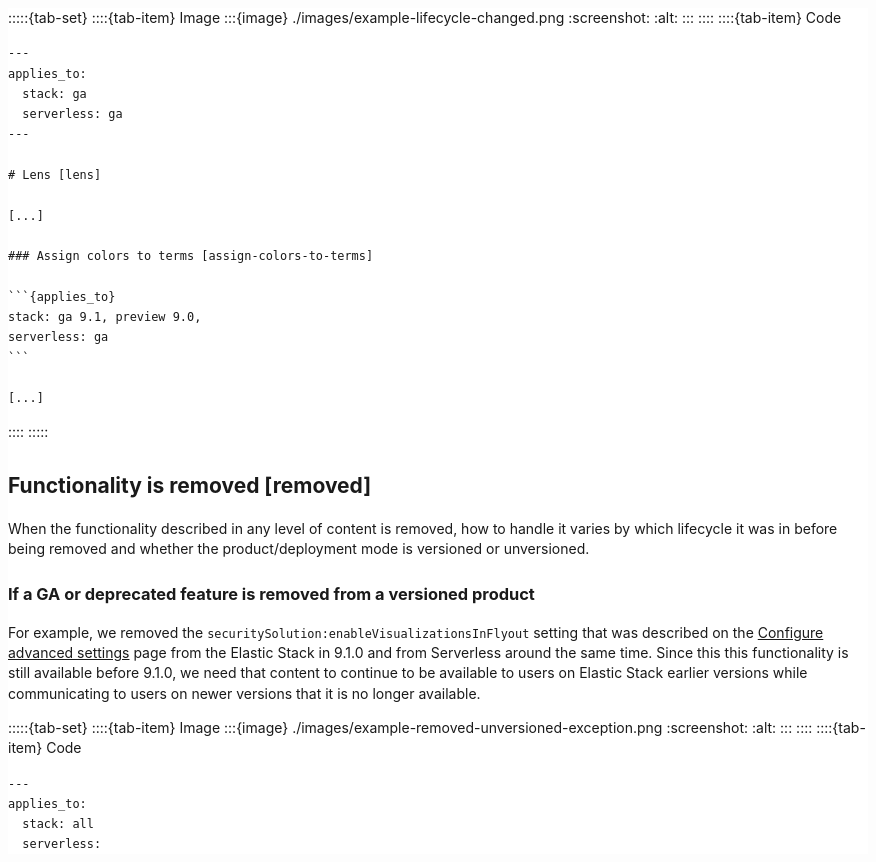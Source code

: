 :::::{tab-set}
::::{tab-item} Image
:::{image} ./images/example-lifecycle-changed.png
:screenshot:
:alt:
:::
::::
::::{tab-item} Code
````
---
applies_to:
  stack: ga
  serverless: ga
---

# Lens [lens]

[...]

### Assign colors to terms [assign-colors-to-terms]

```{applies_to}
stack: ga 9.1, preview 9.0,
serverless: ga
```

[...]

````
::::
:::::


## Functionality is removed [removed]

When the functionality described in any level of content is removed,
how to handle it varies by which lifecycle it was in before being removed and
whether the product/deployment mode is versioned or unversioned.

### If a GA or deprecated feature is removed from a versioned product

For example, we removed the `securitySolution:enableVisualizationsInFlyout` setting that was described on the
[Configure advanced settings](https://www.elastic.co/docs/solutions/security/get-started/configure-advanced-settings)
page from the Elastic Stack in 9.1.0 and from Serverless around the same time.
Since this this functionality is still available before 9.1.0, we need that content to continue to be
available to users on Elastic Stack earlier versions while communicating to users on newer versions
that it is no longer available.

:::::{tab-set}
::::{tab-item} Image
:::{image} ./images/example-removed-unversioned-exception.png
:screenshot:
:alt:
:::
::::
::::{tab-item} Code
````
---
applies_to:
  stack: all
  serverless:
````